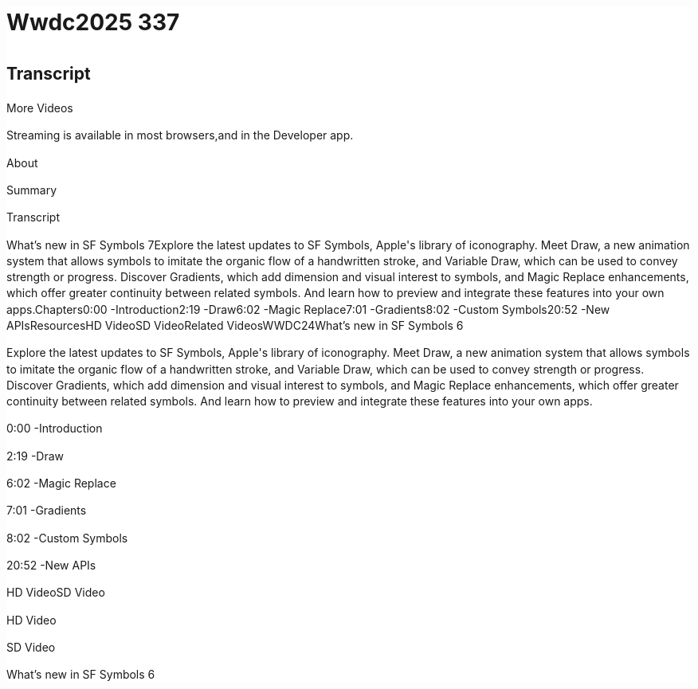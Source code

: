# Wwdc2025 337

## Transcript

More Videos

Streaming is available in most browsers,and in the Developer app.

About

Summary

Transcript

What’s new in SF Symbols 7Explore the latest updates to SF Symbols, Apple's library of iconography. Meet Draw, a new animation system that allows symbols to imitate the organic flow of a handwritten stroke, and Variable Draw, which can be used to convey strength or progress. Discover Gradients, which add dimension and visual interest to symbols, and Magic Replace enhancements, which offer greater continuity between related symbols. And learn how to preview and integrate these features into your own apps.Chapters0:00 -Introduction2:19 -Draw6:02 -Magic Replace7:01 -Gradients8:02 -Custom Symbols20:52 -New APIsResourcesHD VideoSD VideoRelated VideosWWDC24What’s new in SF Symbols 6

Explore the latest updates to SF Symbols, Apple's library of iconography. Meet Draw, a new animation system that allows symbols to imitate the organic flow of a handwritten stroke, and Variable Draw, which can be used to convey strength or progress. Discover Gradients, which add dimension and visual interest to symbols, and Magic Replace enhancements, which offer greater continuity between related symbols. And learn how to preview and integrate these features into your own apps.

0:00 -Introduction

2:19 -Draw

6:02 -Magic Replace

7:01 -Gradients

8:02 -Custom Symbols

20:52 -New APIs

HD VideoSD Video

HD Video

SD Video

What’s new in SF Symbols 6
